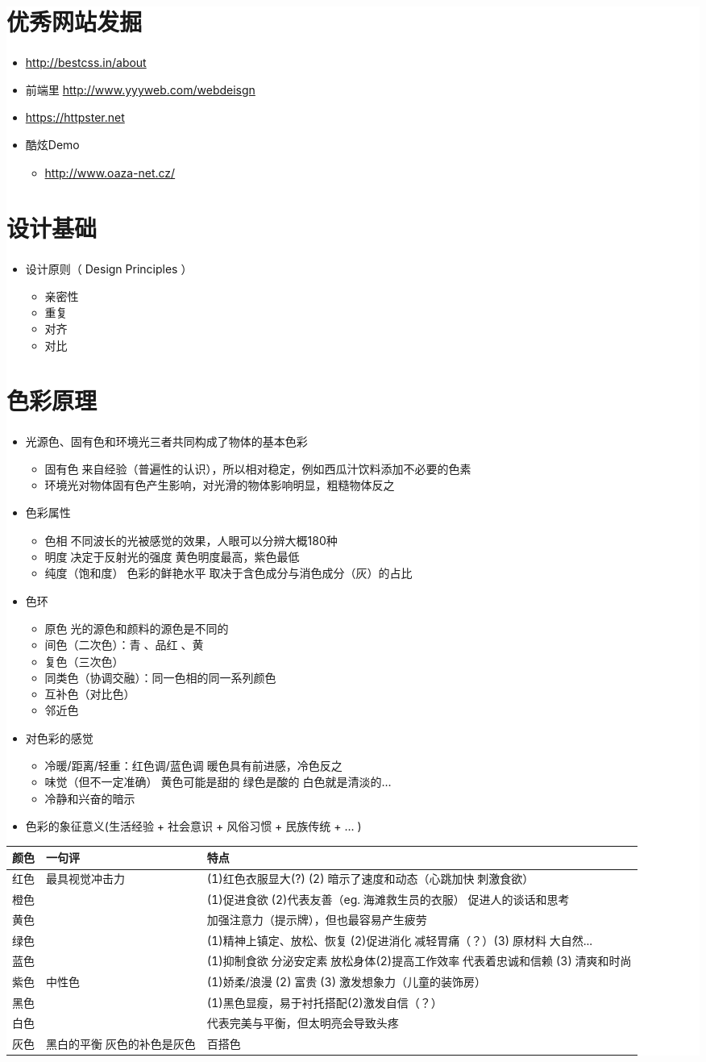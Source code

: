 # 优秀网站发掘

- <http://bestcss.in/about>
- 前端里 <http://www.yyyweb.com/webdeisgn>
- <https://httpster.net>
- 酷炫Demo

  - <http://www.oaza-net.cz/>

# 设计基础

- 设计原则（ Design Principles ）

  - 亲密性
  - 重复
  - 对齐
  - 对比

# 色彩原理

- 光源色、固有色和环境光三者共同构成了物体的基本色彩

  - 固有色 来自经验（普遍性的认识），所以相对稳定，例如西瓜汁饮料添加不必要的色素
  - 环境光对物体固有色产生影响，对光滑的物体影响明显，粗糙物体反之

- 色彩属性

  - 色相 不同波长的光被感觉的效果，人眼可以分辨大概180种
  - 明度 决定于反射光的强度 黄色明度最高，紫色最低
  - 纯度（饱和度） 色彩的鲜艳水平 取决于含色成分与消色成分（灰）的占比

- 色环

  - 原色 光的源色和颜料的源色是不同的
  - 间色（二次色）：青 、品红 、黄
  - 复色（三次色）
  - 同类色（协调交融）：同一色相的同一系列颜色
  - 互补色（对比色）
  - 邻近色

- 对色彩的感觉

  - 冷暖/距离/轻重：红色调/蓝色调 暖色具有前进感，冷色反之
  - 味觉（但不一定准确） 黄色可能是甜的 绿色是酸的 白色就是清淡的...
  - 冷静和兴奋的暗示

- 色彩的象征意义(生活经验 + 社会意识 + 风俗习惯 + 民族传统 + ... )

颜色 | 一句评            | 特点
:- | :------------- | :---------------------------------------------
红色 | 最具视觉冲击力        | (1)红色衣服显大(?) (2) 暗示了速度和动态（心跳加快 刺激食欲）
橙色 |                | (1)促进食欲 (2)代表友善（eg. 海滩救生员的衣服） 促进人的谈话和思考
黄色 |                | 加强注意力（提示牌），但也最容易产生疲劳
绿色 |                | (1)精神上镇定、放松、恢复 (2)促进消化 减轻胃痛（？）(3) 原材料 大自然...
蓝色 |                | (1)抑制食欲 分泌安定素 放松身体(2)提高工作效率 代表着忠诚和信赖 (3) 清爽和时尚
紫色 | 中性色            | (1)娇柔/浪漫 (2) 富贵 (3) 激发想象力（儿童的装饰房）
黑色 |                | (1)黑色显瘦，易于衬托搭配(2)激发自信（？）
白色 |                | 代表完美与平衡，但太明亮会导致头疼
灰色 | 黑白的平衡 灰色的补色是灰色 | 百搭色
